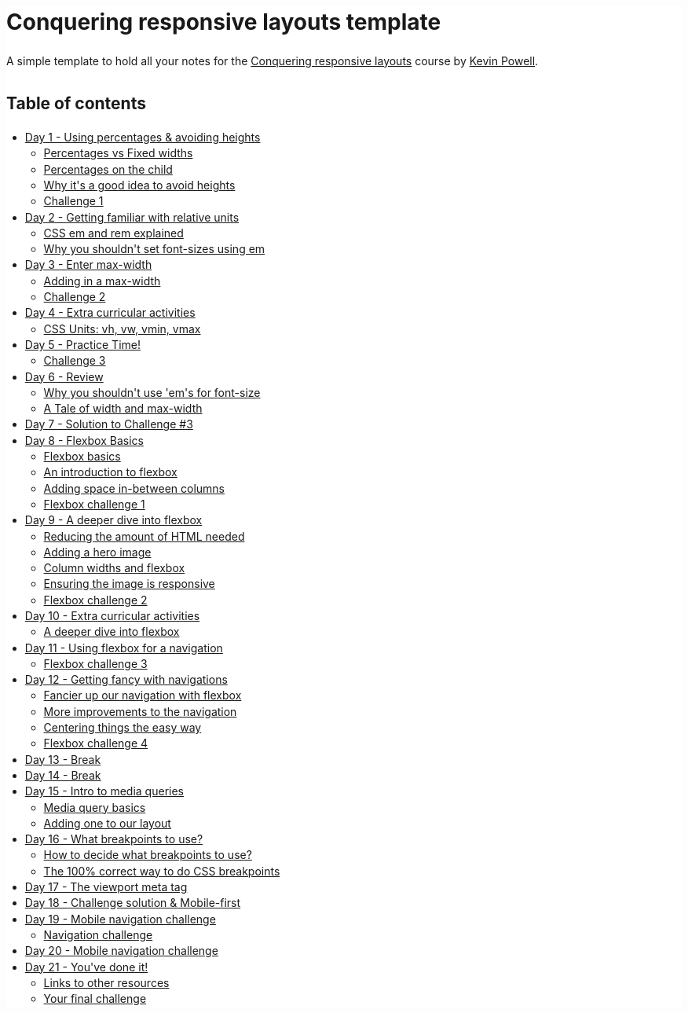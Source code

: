 # Conquering responsive layouts template

A simple template to hold all your notes for the [Conquering responsive layouts](https://courses.kevinpowell.co/conquering-responsive-layouts) course by [Kevin Powell](https://www.kevinpowell.co/).



## Table of contents 
- [Day 1 - Using percentages & avoiding heights](#day-1---using-percentages---avoiding-heights)
  * [Percentages vs Fixed widths](#percentages-vs-fixed-widths)
  * [Percentages on the child](#percentages-on-the-child)
  * [Why it's a good idea to avoid heights](#why-it-s-a-good-idea-to-avoid-heights)
  * [Challenge 1](#challenge-1)
- [Day 2 - Getting familiar with relative units](#day-2---getting-familiar-with-relative-units)
  * [CSS em and rem explained](#css-em-and-rem-explained)
  * [Why you shouldn't set font-sizes using em](#why-you-shouldn-t-set-font-sizes-using-em)
- [Day 3 - Enter max-width](#day-3---enter-max-width)
  * [Adding in a max-width](#adding-in-a-max-width)
  * [Challenge 2](#challenge-2)
- [Day 4 - Extra curricular activities](#day-4---extra-curricular-activities)
  * [CSS Units: vh, vw, vmin, vmax](#css-units--vh--vw--vmin--vmax)
- [Day 5 - Practice Time!](#day-5---practice-time-)
  * [Challenge 3](#challenge-3)
- [Day 6 - Review](#day-6---review)
  * [Why you shouldn't use 'em's for font-size](#why-you-shouldn-t-use--em-s-for-font-size)
  * [A Tale of width and max-width](#a-tale-of-width-and-max-width)
- [Day 7 - Solution to Challenge #3](#day-7---solution-to-challenge--3)
- [Day 8 - Flexbox Basics](#day-8---flexbox-basics)
  * [Flexbox basics](#flexbox-basics)
  * [An introduction to flexbox](#an-introduction-to-flexbox)
  * [Adding space in-between columns](#adding-space-in-between-columns)
  * [Flexbox challenge 1](#flexbox-challenge-1)
- [Day 9 - A deeper dive into flexbox](#day-9---a-deeper-dive-into-flexbox)
  * [Reducing the amount of HTML needed](#reducing-the-amount-of-html-needed)
  * [Adding a hero image](#adding-a-hero-image)
  * [Column widths and flexbox](#column-widths-and-flexbox)
  * [Ensuring the image is responsive](#ensuring-the-image-is-responsive)
  * [Flexbox challenge 2](#flexbox-challenge-2)
- [Day 10 - Extra curricular activities](#day-10---extra-curricular-activities)
  * [A deeper dive into flexbox](#a-deeper-dive-into-flexbox)
- [Day 11 - Using flexbox for a navigation](#day-11---using-flexbox-for-a-navigation)
  * [Flexbox challenge 3](#flexbox-challenge-3)
- [Day 12 - Getting fancy with navigations](#day-12---getting-fancy-with-navigations)
  * [Fancier up our navigation with flexbox](#fancier-up-our-navigation-with-flexbox)
  * [More improvements to the navigation](#more-improvements-to-the-navigation)
  * [Centering things the easy way](#centering-things-the-easy-way)
  * [Flexbox challenge 4](#flexbox-challenge-4)
- [Day 13 - Break](#day-13---break)
- [Day 14 - Break](#day-14---break)
- [Day 15 - Intro to media queries](#day-15---intro-to-media-queries)
  * [Media query basics](#media-query-basics)
  * [Adding one to our layout](#adding-one-to-our-layout)
- [Day 16 - What breakpoints to use?](#day-16---what-breakpoints-to-use-)
  * [How to decide what breakpoints to use?](#how-to-decide-what-breakpoints-to-use-)
  * [The 100% correct way to do CSS breakpoints](#the-100--correct-way-to-do-css-breakpoints)
- [Day 17 - The viewport meta tag](#day-17---the-viewport-meta-tag)
- [Day 18 - Challenge solution & Mobile-first](#day-18---challenge-solution---mobile-first)
- [Day 19 - Mobile navigation challenge](#day-19---mobile-navigation-challenge)
  * [Navigation challenge](#navigation-challenge)
- [Day 20 - Mobile navigation challenge](#day-20---mobile-navigation-challenge)
- [Day 21 - You've done it!](#day-21---you-ve-done-it-)
  * [Links to other resources](#links-to-other-resources)
  * [Your final challenge](#your-final-challenge)